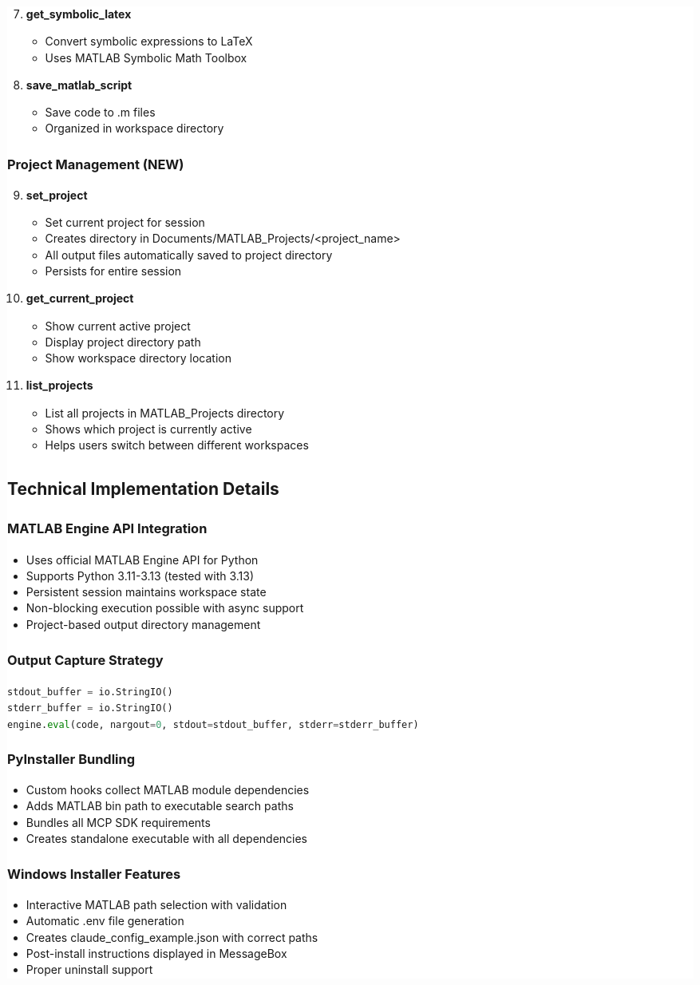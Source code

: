 7. **get_symbolic_latex**
   - Convert symbolic expressions to LaTeX
   - Uses MATLAB Symbolic Math Toolbox

8. **save_matlab_script**
   - Save code to .m files
   - Organized in workspace directory

### Project Management (NEW)
9. **set_project**
   - Set current project for session
   - Creates directory in Documents/MATLAB_Projects/<project_name>
   - All output files automatically saved to project directory
   - Persists for entire session

10. **get_current_project**
    - Show current active project
    - Display project directory path
    - Show workspace directory location

11. **list_projects**
    - List all projects in MATLAB_Projects directory
    - Shows which project is currently active
    - Helps users switch between different workspaces

## Technical Implementation Details

### MATLAB Engine API Integration
- Uses official MATLAB Engine API for Python
- Supports Python 3.11-3.13 (tested with 3.13)
- Persistent session maintains workspace state
- Non-blocking execution possible with async support
- Project-based output directory management

### Output Capture Strategy
```python
stdout_buffer = io.StringIO()
stderr_buffer = io.StringIO()
engine.eval(code, nargout=0, stdout=stdout_buffer, stderr=stderr_buffer)
```

### PyInstaller Bundling
- Custom hooks collect MATLAB module dependencies
- Adds MATLAB bin path to executable search paths
- Bundles all MCP SDK requirements
- Creates standalone executable with all dependencies

### Windows Installer Features
- Interactive MATLAB path selection with validation
- Automatic .env file generation
- Creates claude_config_example.json with correct paths
- Post-install instructions displayed in MessageBox
- Proper uninstall support
